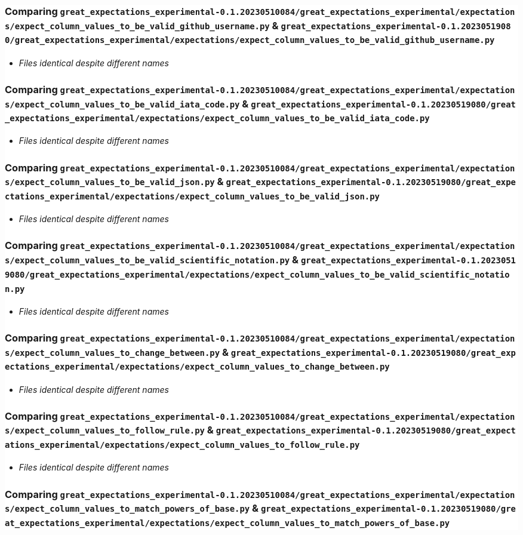### Comparing `great_expectations_experimental-0.1.20230510084/great_expectations_experimental/expectations/expect_column_values_to_be_valid_github_username.py` & `great_expectations_experimental-0.1.20230519080/great_expectations_experimental/expectations/expect_column_values_to_be_valid_github_username.py`

 * *Files identical despite different names*

### Comparing `great_expectations_experimental-0.1.20230510084/great_expectations_experimental/expectations/expect_column_values_to_be_valid_iata_code.py` & `great_expectations_experimental-0.1.20230519080/great_expectations_experimental/expectations/expect_column_values_to_be_valid_iata_code.py`

 * *Files identical despite different names*

### Comparing `great_expectations_experimental-0.1.20230510084/great_expectations_experimental/expectations/expect_column_values_to_be_valid_json.py` & `great_expectations_experimental-0.1.20230519080/great_expectations_experimental/expectations/expect_column_values_to_be_valid_json.py`

 * *Files identical despite different names*

### Comparing `great_expectations_experimental-0.1.20230510084/great_expectations_experimental/expectations/expect_column_values_to_be_valid_scientific_notation.py` & `great_expectations_experimental-0.1.20230519080/great_expectations_experimental/expectations/expect_column_values_to_be_valid_scientific_notation.py`

 * *Files identical despite different names*

### Comparing `great_expectations_experimental-0.1.20230510084/great_expectations_experimental/expectations/expect_column_values_to_change_between.py` & `great_expectations_experimental-0.1.20230519080/great_expectations_experimental/expectations/expect_column_values_to_change_between.py`

 * *Files identical despite different names*

### Comparing `great_expectations_experimental-0.1.20230510084/great_expectations_experimental/expectations/expect_column_values_to_follow_rule.py` & `great_expectations_experimental-0.1.20230519080/great_expectations_experimental/expectations/expect_column_values_to_follow_rule.py`

 * *Files identical despite different names*

### Comparing `great_expectations_experimental-0.1.20230510084/great_expectations_experimental/expectations/expect_column_values_to_match_powers_of_base.py` & `great_expectations_experimental-0.1.20230519080/great_expectations_experimental/expectations/expect_column_values_to_match_powers_of_base.py`
